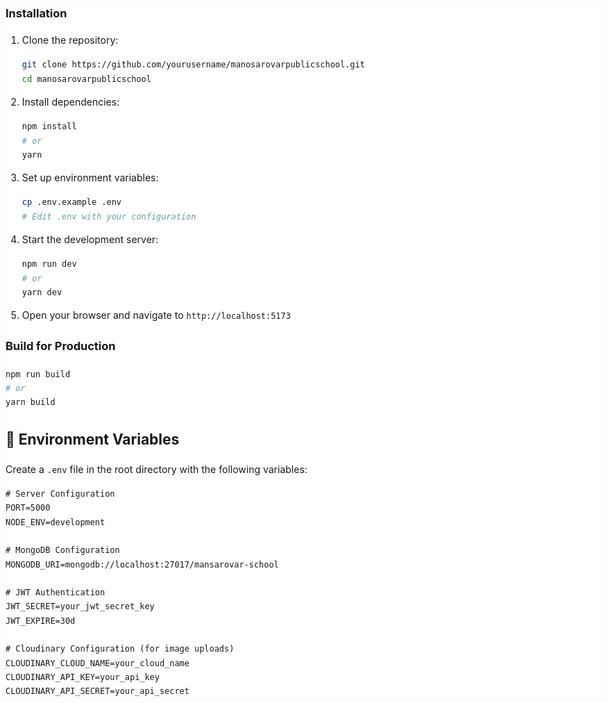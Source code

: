 ### Installation

1. Clone the repository:
   ```bash
   git clone https://github.com/yourusername/manosarovarpublicschool.git
   cd manosarovarpublicschool
   ```

2. Install dependencies:
   ```bash
   npm install
   # or
   yarn
   ```

3. Set up environment variables:
   ```bash
   cp .env.example .env
   # Edit .env with your configuration
   ```

4. Start the development server:
   ```bash
   npm run dev
   # or
   yarn dev
   ```

5. Open your browser and navigate to `http://localhost:5173`

### Build for Production

```bash
npm run build
# or
yarn build
```

## 🔐 Environment Variables

Create a `.env` file in the root directory with the following variables:

```env
# Server Configuration
PORT=5000
NODE_ENV=development

# MongoDB Configuration
MONGODB_URI=mongodb://localhost:27017/mansarovar-school

# JWT Authentication
JWT_SECRET=your_jwt_secret_key
JWT_EXPIRE=30d

# Cloudinary Configuration (for image uploads)
CLOUDINARY_CLOUD_NAME=your_cloud_name
CLOUDINARY_API_KEY=your_api_key
CLOUDINARY_API_SECRET=your_api_secret
```

